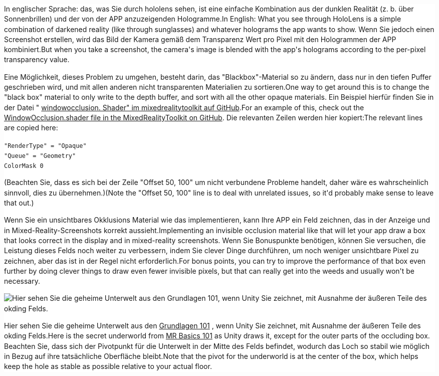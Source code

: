 <span data-ttu-id="ebda2-149">In englischer Sprache: das, was Sie durch hololens sehen, ist eine einfache Kombination aus der dunklen Realität (z. b. über Sonnenbrillen) und der von der APP anzuzeigenden Hologramme.</span><span class="sxs-lookup"><span data-stu-id="ebda2-149">In English: What you see through HoloLens is a simple combination of darkened reality (like through sunglasses) and whatever holograms the app wants to show.</span></span> <span data-ttu-id="ebda2-150">Wenn Sie jedoch einen Screenshot erstellen, wird das Bild der Kamera gemäß dem Transparenz Wert pro Pixel mit den Hologrammen der APP kombiniert.</span><span class="sxs-lookup"><span data-stu-id="ebda2-150">But when you take a screenshot, the camera's image is blended with the app's holograms according to the per-pixel transparency value.</span></span>

<span data-ttu-id="ebda2-151">Eine Möglichkeit, dieses Problem zu umgehen, besteht darin, das "Blackbox"-Material so zu ändern, dass nur in den tiefen Puffer geschrieben wird, und mit allen anderen nicht transparenten Materialien zu sortieren.</span><span class="sxs-lookup"><span data-stu-id="ebda2-151">One way to get around this is to change the "black box" material to only write to the depth buffer, and sort with all the other opaque materials.</span></span> <span data-ttu-id="ebda2-152">Ein Beispiel hierfür finden Sie in der Datei " [windowocclusion. Shader" im mixedrealitytoolkit auf GitHub](https://github.com/Microsoft/MixedRealityToolkit-Unity/blob/htk_release/Assets/HoloToolkit/Common/Shaders/WindowOcclusion.shader).</span><span class="sxs-lookup"><span data-stu-id="ebda2-152">For an example of this, check out the [WindowOcclusion.shader file in the MixedRealityToolkit on GitHub](https://github.com/Microsoft/MixedRealityToolkit-Unity/blob/htk_release/Assets/HoloToolkit/Common/Shaders/WindowOcclusion.shader).</span></span> <span data-ttu-id="ebda2-153">Die relevanten Zeilen werden hier kopiert:</span><span class="sxs-lookup"><span data-stu-id="ebda2-153">The relevant lines are copied here:</span></span>

```
"RenderType" = "Opaque"
"Queue" = "Geometry"
ColorMask 0
```

<span data-ttu-id="ebda2-154">(Beachten Sie, dass es sich bei der Zeile "Offset 50, 100" um nicht verbundene Probleme handelt, daher wäre es wahrscheinlich sinnvoll, dies zu übernehmen.)</span><span class="sxs-lookup"><span data-stu-id="ebda2-154">(Note the "Offset 50, 100" line is to deal with unrelated issues, so it'd probably make sense to leave that out.)</span></span>

<span data-ttu-id="ebda2-155">Wenn Sie ein unsichtbares Okklusions Material wie das implementieren, kann Ihre APP ein Feld zeichnen, das in der Anzeige und in Mixed-Reality-Screenshots korrekt aussieht.</span><span class="sxs-lookup"><span data-stu-id="ebda2-155">Implementing an invisible occlusion material like that will let your app draw a box that looks correct in the display and in mixed-reality screenshots.</span></span> <span data-ttu-id="ebda2-156">Wenn Sie Bonuspunkte benötigen, können Sie versuchen, die Leistung dieses Felds noch weiter zu verbessern, indem Sie clever Dinge durchführen, um noch weniger unsichtbare Pixel zu zeichnen, aber das ist in der Regel nicht erforderlich.</span><span class="sxs-lookup"><span data-stu-id="ebda2-156">For bonus points, you can try to improve the performance of that box even further by doing clever things to draw even fewer invisible pixels, but that can really get into the weeds and usually won't be necessary.</span></span>

![Hier sehen Sie die geheime Unterwelt aus den Grundlagen 101, wenn Unity Sie zeichnet, mit Ausnahme der äußeren Teile des okding Felds.](images/underworld-occluded-640px.png)

<span data-ttu-id="ebda2-159">Hier sehen Sie die geheime Unterwelt aus den [Grundlagen 101](../develop/unity/tutorials/holograms-101.md) , wenn Unity Sie zeichnet, mit Ausnahme der äußeren Teile des okding Felds.</span><span class="sxs-lookup"><span data-stu-id="ebda2-159">Here is the secret underworld from [MR Basics 101](../develop/unity/tutorials/holograms-101.md) as Unity draws it, except for the outer parts of the occluding box.</span></span> <span data-ttu-id="ebda2-160">Beachten Sie, dass sich der Pivotpunkt für die Unterwelt in der Mitte des Felds befindet, wodurch das Loch so stabil wie möglich in Bezug auf ihre tatsächliche Oberfläche bleibt.</span><span class="sxs-lookup"><span data-stu-id="ebda2-160">Note that the pivot for the underworld is at the center of the box, which helps keep the hole as stable as possible relative to your actual floor.</span></span>
